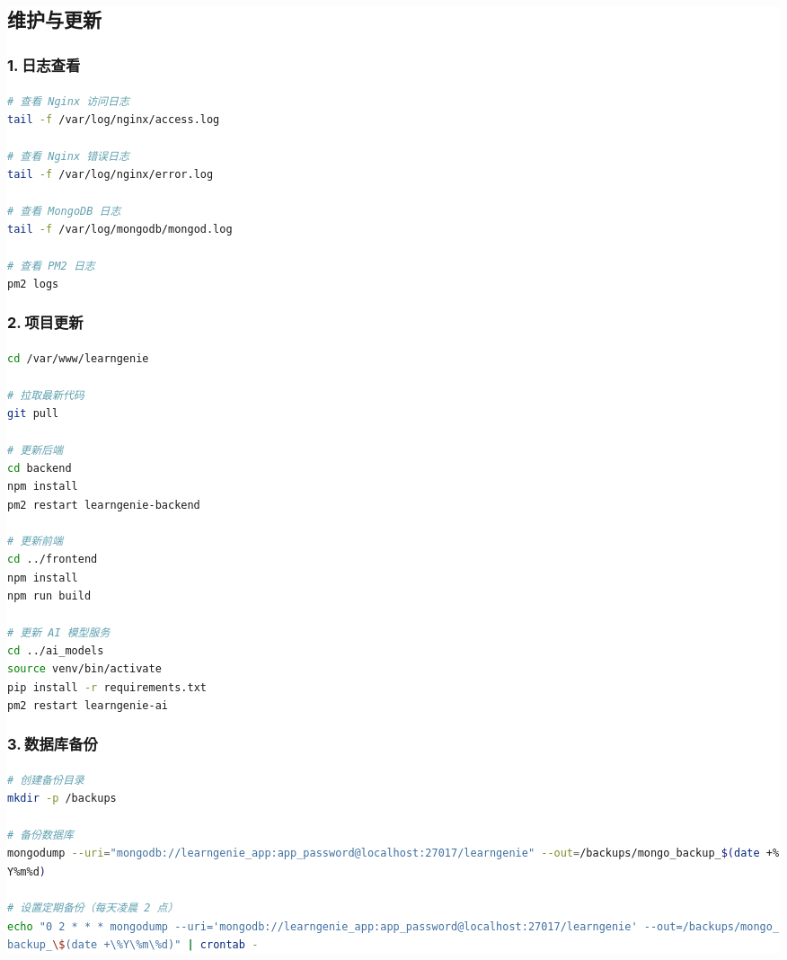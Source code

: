 ## 维护与更新

### 1. 日志查看

```bash
# 查看 Nginx 访问日志
tail -f /var/log/nginx/access.log

# 查看 Nginx 错误日志
tail -f /var/log/nginx/error.log

# 查看 MongoDB 日志
tail -f /var/log/mongodb/mongod.log

# 查看 PM2 日志
pm2 logs
```

### 2. 项目更新

```bash
cd /var/www/learngenie

# 拉取最新代码
git pull

# 更新后端
cd backend
npm install
pm2 restart learngenie-backend

# 更新前端
cd ../frontend
npm install
npm run build

# 更新 AI 模型服务
cd ../ai_models
source venv/bin/activate
pip install -r requirements.txt
pm2 restart learngenie-ai
```

### 3. 数据库备份

```bash
# 创建备份目录
mkdir -p /backups

# 备份数据库
mongodump --uri="mongodb://learngenie_app:app_password@localhost:27017/learngenie" --out=/backups/mongo_backup_$(date +%Y%m%d)

# 设置定期备份（每天凌晨 2 点）
echo "0 2 * * * mongodump --uri='mongodb://learngenie_app:app_password@localhost:27017/learngenie' --out=/backups/mongo_backup_\$(date +\%Y\%m\%d)" | crontab -
```
